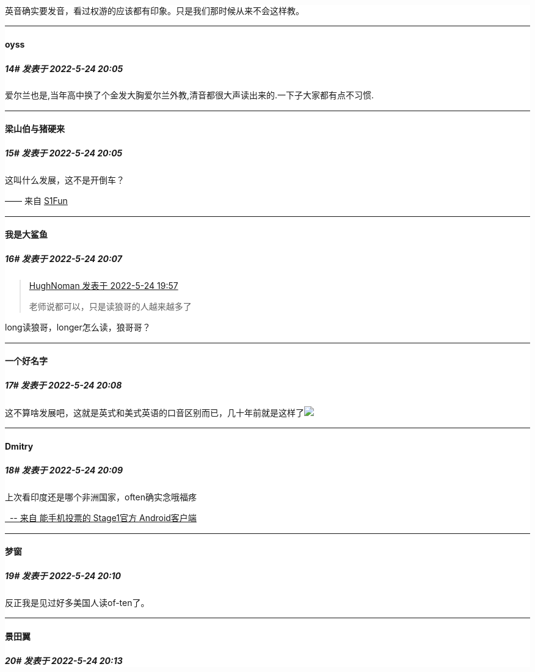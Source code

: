 英音确实要发音，看过权游的应该都有印象。只是我们那时候从来不会这样教。

*****

####  oyss  
##### 14#       发表于 2022-5-24 20:05

爱尔兰也是,当年高中换了个金发大胸爱尔兰外教,清音都很大声读出来的.一下子大家都有点不习惯.

*****

####  梁山伯与猪硬来  
##### 15#       发表于 2022-5-24 20:05

这叫什么发展，这不是开倒车？

—— 来自 [S1Fun](https://s1fun.koalcat.com)

*****

####  我是大鲨鱼  
##### 16#       发表于 2022-5-24 20:07

<blockquote><a href="httphttps://bbs.saraba1st.com/2b/forum.php?mod=redirect&amp;goto=findpost&amp;pid=55973171&amp;ptid=2071237" target="_blank">HughNoman 发表于 2022-5-24 19:57</a>

老师说都可以，只是读狼哥的人越来越多了</blockquote>
long读狼哥，longer怎么读，狼哥哥？

*****

####  一个好名字  
##### 17#       发表于 2022-5-24 20:08

这不算啥发展吧，这就是英式和美式英语的口音区别而已，几十年前就是这样了<img src="https://static.saraba1st.com/image/smiley/face2017/067.png" referrerpolicy="no-referrer">

*****

####  Dmitry  
##### 18#       发表于 2022-5-24 20:09

上次看印度还是哪个非洲国家，often确实念哦福疼

[  -- 来自 能手机投票的 Stage1官方 Android客户端](https://www.coolapk.com/apk/140634)

*****

####  梦窗  
##### 19#       发表于 2022-5-24 20:10

反正我是见过好多美国人读of-ten了。

*****

####  景田翼  
##### 20#       发表于 2022-5-24 20:13
